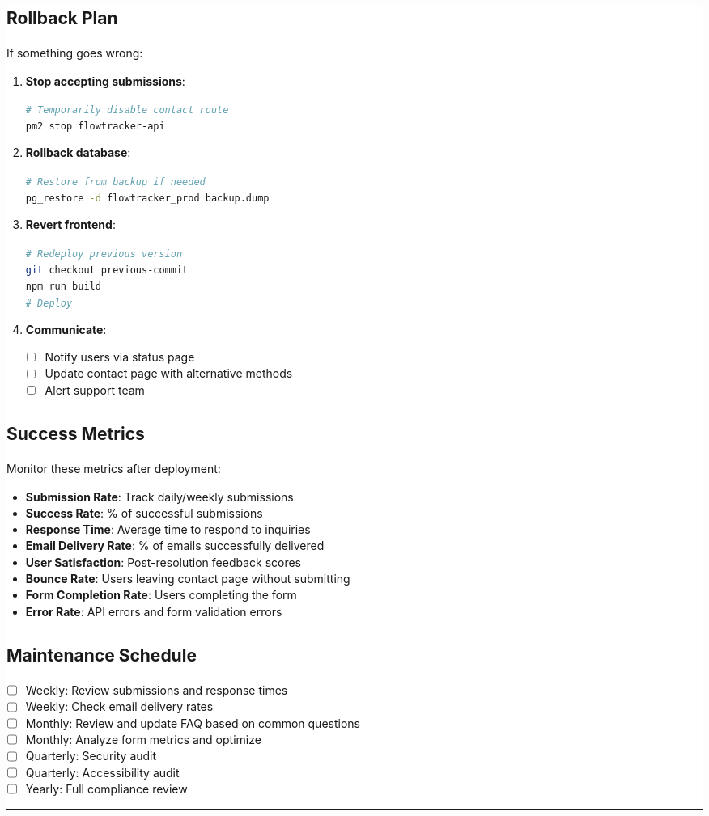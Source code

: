 ## Rollback Plan

If something goes wrong:

1. **Stop accepting submissions**:
   ```bash
   # Temporarily disable contact route
   pm2 stop flowtracker-api
   ```

2. **Rollback database**:
   ```bash
   # Restore from backup if needed
   pg_restore -d flowtracker_prod backup.dump
   ```

3. **Revert frontend**:
   ```bash
   # Redeploy previous version
   git checkout previous-commit
   npm run build
   # Deploy
   ```

4. **Communicate**:
   - [ ] Notify users via status page
   - [ ] Update contact page with alternative methods
   - [ ] Alert support team

## Success Metrics

Monitor these metrics after deployment:

- **Submission Rate**: Track daily/weekly submissions
- **Success Rate**: % of successful submissions
- **Response Time**: Average time to respond to inquiries
- **Email Delivery Rate**: % of emails successfully delivered
- **User Satisfaction**: Post-resolution feedback scores
- **Bounce Rate**: Users leaving contact page without submitting
- **Form Completion Rate**: Users completing the form
- **Error Rate**: API errors and form validation errors

## Maintenance Schedule

- [ ] Weekly: Review submissions and response times
- [ ] Weekly: Check email delivery rates
- [ ] Monthly: Review and update FAQ based on common questions
- [ ] Monthly: Analyze form metrics and optimize
- [ ] Quarterly: Security audit
- [ ] Quarterly: Accessibility audit
- [ ] Yearly: Full compliance review

---
